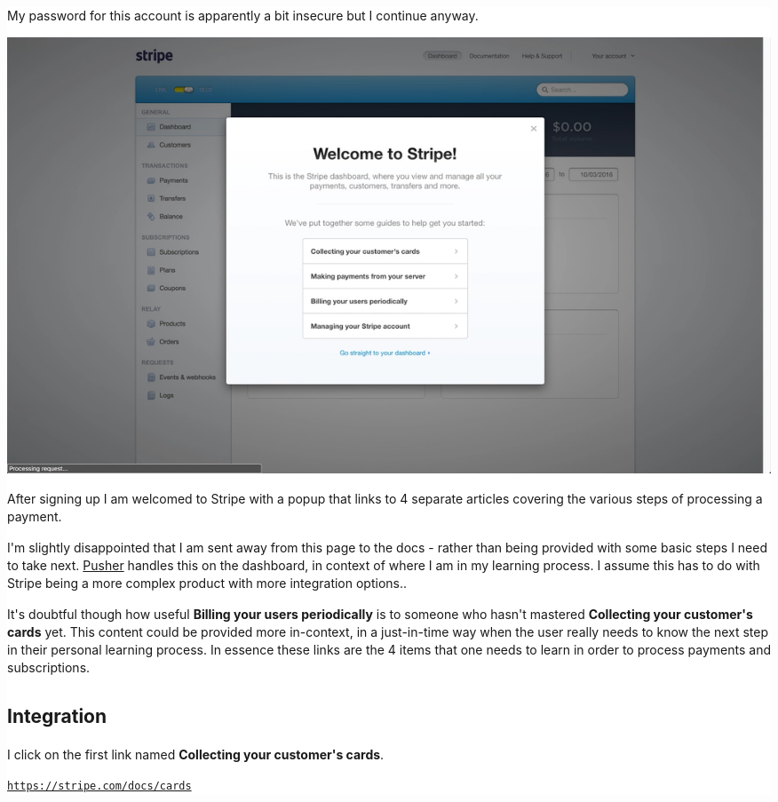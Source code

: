 My password for this account is apparently a bit insecure but I continue anyway.

![Dashboard](../images/dx/stripe/stripe-19.png)

After signing up I am welcomed to Stripe with a popup that links to 4 separate articles covering the various steps of processing a payment.

I'm slightly disappointed that I am sent away from this page to the docs - rather than being provided with some basic steps I need to take next. [Pusher](/blog/2016/08/31/developer-experience-review-pusher/) handles this on the dashboard, in context of where I am in my learning process. I assume this has to do with Stripe being a more complex product with more integration options..

It's doubtful though how useful **Billing your users periodically** is to someone who hasn't mastered **Collecting your customer's cards** yet. This content could be provided more in-context, in a just-in-time way when the user really needs to know the next step in their personal learning process. In essence these links are the 4 items that one needs to learn in order to process payments and subscriptions.

## Integration

I click on the first link named **Collecting your customer's cards**.

[`https://stripe.com/docs/cards`](https://stripe.com/docs/cards)
